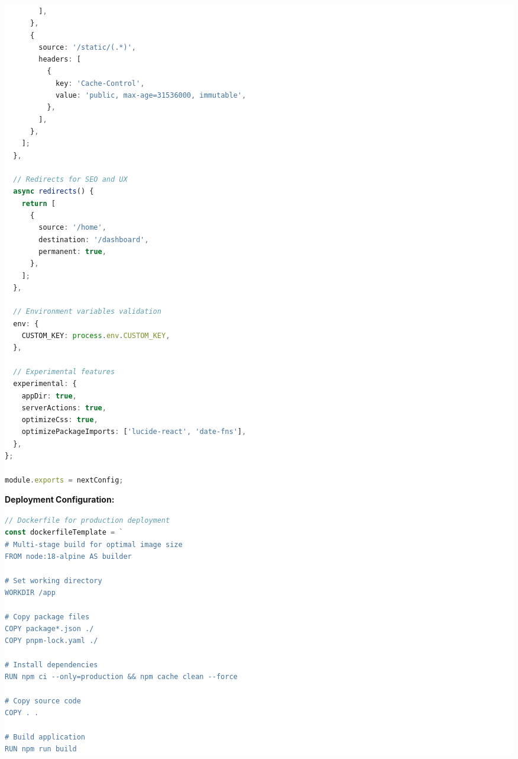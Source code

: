 ```typescript
        ],
      },
      {
        source: '/static/(.*)',
        headers: [
          {
            key: 'Cache-Control',
            value: 'public, max-age=31536000, immutable',
          },
        ],
      },
    ];
  },
  
  // Redirects for SEO and UX
  async redirects() {
    return [
      {
        source: '/home',
        destination: '/dashboard',
        permanent: true,
      },
    ];
  },
  
  // Environment variables validation
  env: {
    CUSTOM_KEY: process.env.CUSTOM_KEY,
  },
  
  // Experimental features
  experimental: {
    appDir: true,
    serverActions: true,
    optimizeCss: true,
    optimizePackageImports: ['lucide-react', 'date-fns'],
  },
};

module.exports = nextConfig;
```

**Deployment Configuration:**
```typescript
// Dockerfile for production deployment
const dockerfileTemplate = `
# Multi-stage build for optimal image size
FROM node:18-alpine AS builder

# Set working directory
WORKDIR /app

# Copy package files
COPY package*.json ./
COPY pnpm-lock.yaml ./

# Install dependencies
RUN npm ci --only=production && npm cache clean --force

# Copy source code
COPY . .

# Build application
RUN npm run build
```